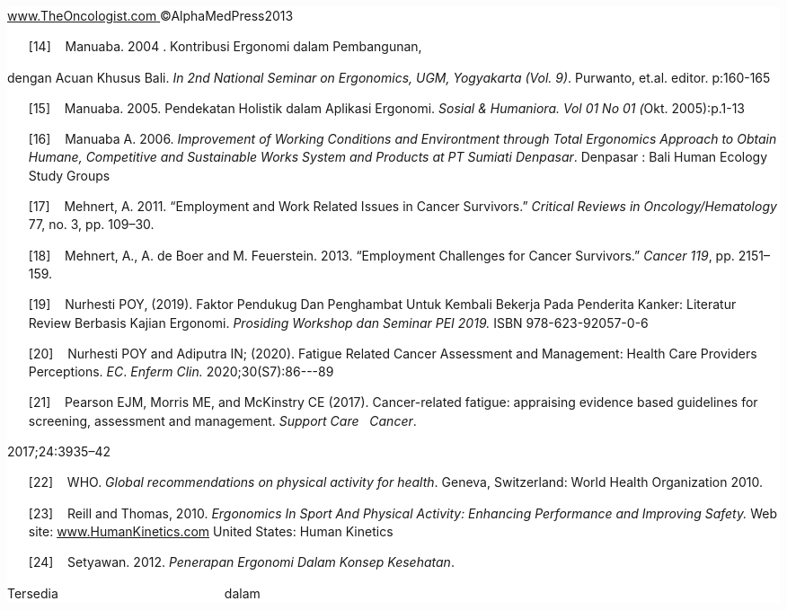<p><a href="http://www.theoncologist.com/"><span class="font1" style="text-decoration:underline;">www.TheOncologist.com</span><span class="font1"> </span></a><span class="font1">©AlphaMedPress2013</span></p>
<ul style="list-style:none;"><li>
<p><span class="font1">[14] &nbsp;&nbsp;&nbsp;Manuaba. 2004 . Kontribusi Ergonomi dalam Pembangunan,</span></p></li></ul>
<p><span class="font1">dengan Acuan Khusus Bali. </span><span class="font1" style="font-style:italic;">In 2nd National Seminar on Ergonomics, UGM, Yogyakarta (Vol. 9)</span><span class="font1">. Purwanto, et.al. editor. p:160-165</span></p>
<ul style="list-style:none;"><li>
<p><span class="font1">[15] &nbsp;&nbsp;&nbsp;Manuaba. 2005. Pendekatan Holistik dalam Aplikasi Ergonomi. </span><span class="font1" style="font-style:italic;">Sosial &amp;&nbsp;Humaniora. Vol 01 No 01 (</span><span class="font1">Okt. 2005):p.1-13</span></p></li>
<li>
<p><span class="font1">[16] &nbsp;&nbsp;&nbsp;Manuaba A. 2006. </span><span class="font1" style="font-style:italic;">Improvement of Working Conditions and Environtment through Total Ergonomics Approach to Obtain Humane, Competitive and Sustainable Works System and Products at PT Sumiati Denpasar</span><span class="font1">. Denpasar : Bali Human Ecology Study Groups</span></p></li>
<li>
<p><span class="font1">[17] &nbsp;&nbsp;&nbsp;Mehnert, A. 2011. “Employment and Work Related Issues in Cancer Survivors.” </span><span class="font1" style="font-style:italic;">Critical Reviews in Oncology/Hematology</span><span class="font1"> 77, no. 3, pp. 109–30.</span></p></li>
<li>
<p><span class="font1">[18] &nbsp;&nbsp;&nbsp;Mehnert, A., A. de Boer and M. Feuerstein. 2013. “Employment Challenges for Cancer Survivors.” </span><span class="font1" style="font-style:italic;">Cancer 119</span><span class="font1">, pp. 2151–159.</span></p></li>
<li>
<p><span class="font1">[19] &nbsp;&nbsp;&nbsp;Nurhesti POY, (2019). Faktor Pendukug Dan Penghambat Untuk Kembali Bekerja Pada Penderita Kanker: Literatur Review Berbasis Kajian Ergonomi. </span><span class="font1" style="font-style:italic;">Prosiding Workshop dan Seminar PEI 2019. </span><span class="font1">ISBN 978-623-92057-0-6</span></p></li>
<li>
<p><span class="font1">[20] &nbsp;&nbsp;&nbsp;Nurhesti POY and Adiputra IN; (2020). Fatigue Related Cancer Assessment and Management: Health Care Providers Perceptions. </span><span class="font1" style="font-style:italic;">EC</span><span class="font1">. </span><span class="font1" style="font-style:italic;">Enferm Clin.</span><span class="font1"> 2020;30(S7):86---89</span></p></li>
<li>
<p><span class="font1">[21] &nbsp;&nbsp;&nbsp;Pearson EJM, Morris ME, and McKinstry CE (2017). Cancer-related fatigue: appraising evidence based guidelines for screening, assessment and management. </span><span class="font1" style="font-style:italic;">Support Care &nbsp;&nbsp;Cancer</span><span class="font1">.</span></p></li></ul>
<p><span class="font1">2017;24:3935–42</span></p>
<ul style="list-style:none;"><li>
<p><span class="font1">[22] &nbsp;&nbsp;&nbsp;WHO. </span><span class="font1" style="font-style:italic;">Global recommendations on physical activity for health</span><span class="font1">. Geneva, Switzerland: World Health Organization 2010.</span></p></li>
<li>
<p><span class="font1">[23] &nbsp;&nbsp;&nbsp;Reill and Thomas, 2010. </span><span class="font1" style="font-style:italic;">Ergonomics In Sport And Physical Activity: Enhancing Performance and Improving Safety.</span><span class="font1"> Web site: </span><a href="http://www.HumanKinetics.com"><span class="font1">www.HumanKinetics.com</span></a><span class="font1"> United States: Human Kinetics</span></p></li>
<li>
<p><span class="font1">[24] &nbsp;&nbsp;&nbsp;Setyawan. 2012. </span><span class="font1" style="font-style:italic;">Penerapan Ergonomi Dalam Konsep Kesehatan</span><span class="font1">.</span></p></li></ul>
<p><span class="font1">Tersedia &nbsp;&nbsp;&nbsp;&nbsp;&nbsp;&nbsp;&nbsp;&nbsp;&nbsp;&nbsp;&nbsp;&nbsp;&nbsp;&nbsp;&nbsp;&nbsp;&nbsp;&nbsp;&nbsp;&nbsp;&nbsp;&nbsp;&nbsp;&nbsp;&nbsp;&nbsp;&nbsp;&nbsp;&nbsp;&nbsp;&nbsp;&nbsp;&nbsp;&nbsp;&nbsp;&nbsp;&nbsp;&nbsp;&nbsp;&nbsp;&nbsp;&nbsp;&nbsp;&nbsp;&nbsp;&nbsp;dalam</span></p>